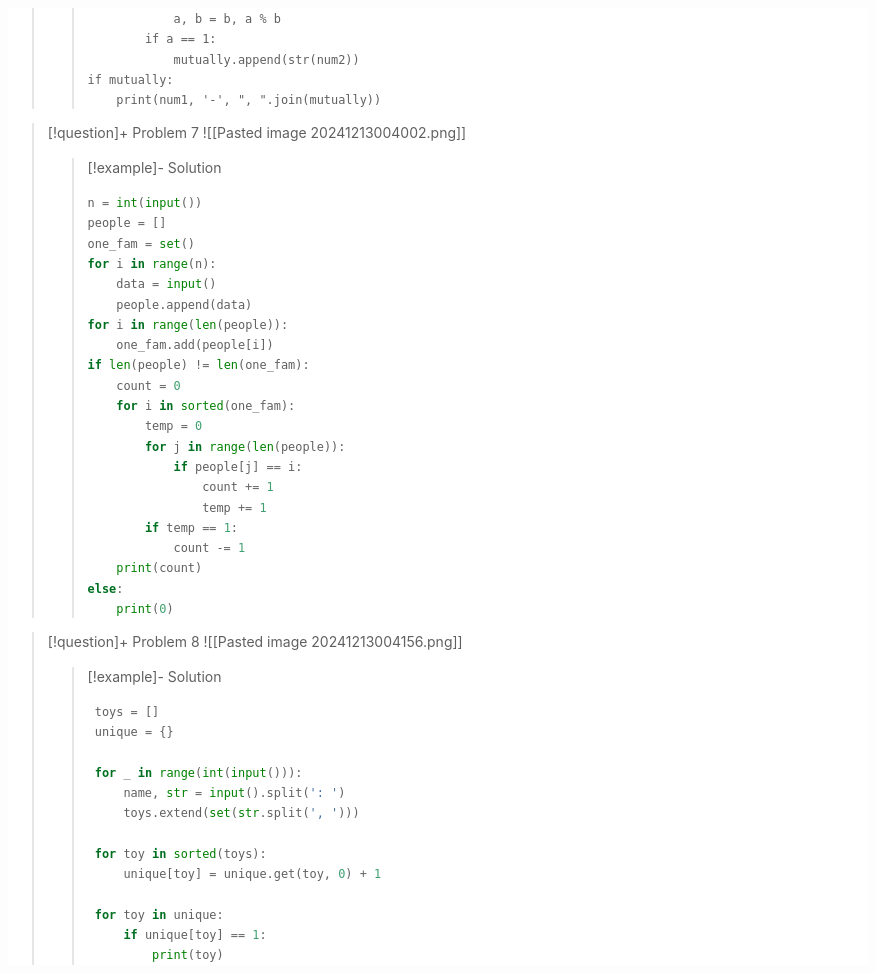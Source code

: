 > >                 a, b = b, a % b
> >             if a == 1:
> >                 mutually.append(str(num2))
> >     if mutually:
> >         print(num1, '-', ", ".join(mutually))
> >```

> [!question]+ Problem 7
> ![[Pasted image 20241213004002.png]]
> > [!example]- Solution
> >```python
> > n = int(input())
> > people = []
> > one_fam = set()
> > for i in range(n):
> >     data = input()
> >     people.append(data)
> > for i in range(len(people)):
> >     one_fam.add(people[i])
> > if len(people) != len(one_fam):
> >     count = 0
> >     for i in sorted(one_fam):
> >         temp = 0
> >         for j in range(len(people)):
> >             if people[j] == i:
> >                 count += 1
> >                 temp += 1
> >         if temp == 1:
> >             count -= 1
> >     print(count)
> > else:
> >     print(0)
> >```

> [!question]+ Problem 8
> ![[Pasted image 20241213004156.png]]
> > [!example]- Solution 
> > ```python
>>  toys = []
>>  unique = {}
>>  
>>  for _ in range(int(input())):
>>      name, str = input().split(': ')
>>      toys.extend(set(str.split(', ')))
>>      
>>  for toy in sorted(toys):
>>      unique[toy] = unique.get(toy, 0) + 1
>>  
>>  for toy in unique:
>>      if unique[toy] == 1:
>>          print(toy)
>> ```
